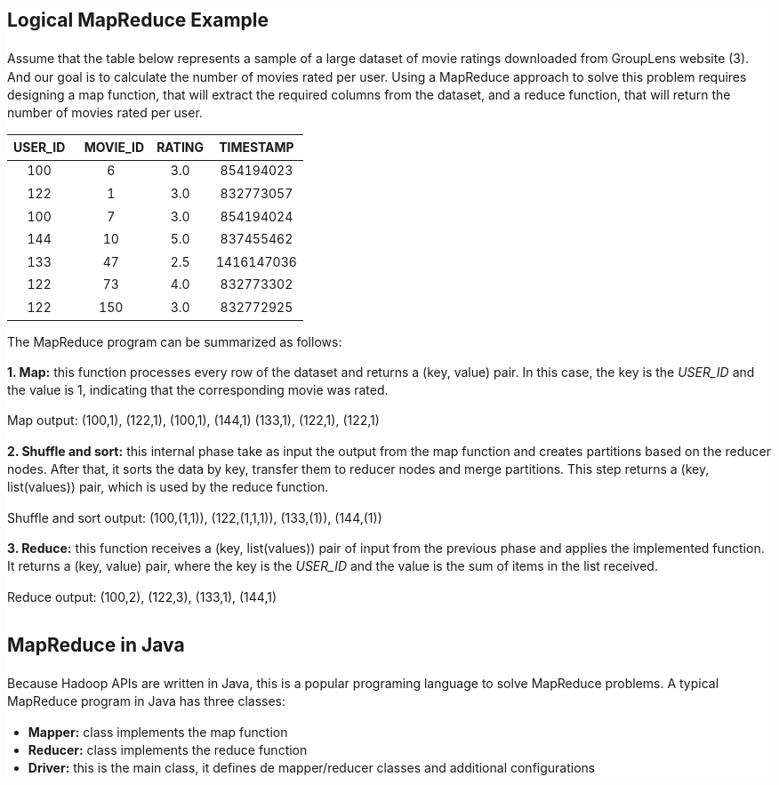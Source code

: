 ## Logical MapReduce Example

Assume that the table below represents a sample of a large dataset of movie ratings downloaded from GroupLens website (3). And our goal is to calculate the number of movies rated per user. Using a MapReduce approach to solve this problem requires designing a map function, that will extract the required columns from the dataset, and a reduce function, that will return the number of movies rated per user.


| USER_ID |  MOVIE_ID | RATING | TIMESTAMP |
|:-------:|:---------:|:------:|:---------:|
| 100 | 6 | 3.0 | 854194023 |
| 122 | 1 | 3.0 | 832773057 |
| 100 | 7 | 3.0 | 854194024 |
| 144 | 10 | 5.0 | 837455462 |
| 133 | 47 | 2.5 | 1416147036 |
| 122 | 73 | 4.0 | 832773302 |
| 122 | 150 | 3.0 | 832772925 |



The MapReduce program can be summarized as follows:

**1. Map:** 
this function processes every row of the dataset and returns a (key, value) pair. In this case, the key is the *USER_ID* and the value is 1, indicating that the corresponding movie was rated.

Map output: (100,1), (122,1), (100,1), (144,1) (133,1), (122,1), (122,1)




**2. Shuffle and sort:**
this internal phase take as input the output from the map function and creates partitions based on the reducer nodes. After that, it sorts the data by key, transfer them to reducer nodes and merge partitions. This step returns a (key, list(values)) pair, which is used by the reduce function.

Shuffle and sort output: (100,(1,1)), (122,(1,1,1)),  (133,(1)),  (144,(1))

**3. Reduce:**
this function receives a (key, list(values)) pair of input from the previous phase and applies the implemented function. It returns a (key, value) pair, where the key is the *USER_ID* and the value is the sum of items in the list received.

Reduce output: (100,2), (122,3), (133,1), (144,1)

## MapReduce in Java
Because Hadoop APIs are written in Java, this is a popular programing language to solve MapReduce problems. A typical MapReduce program in Java has three classes:

- **Mapper:** class implements the map function 
- **Reducer:** class implements the reduce function
- **Driver:** this is the main class, it defines de mapper/reducer classes and additional configurations

